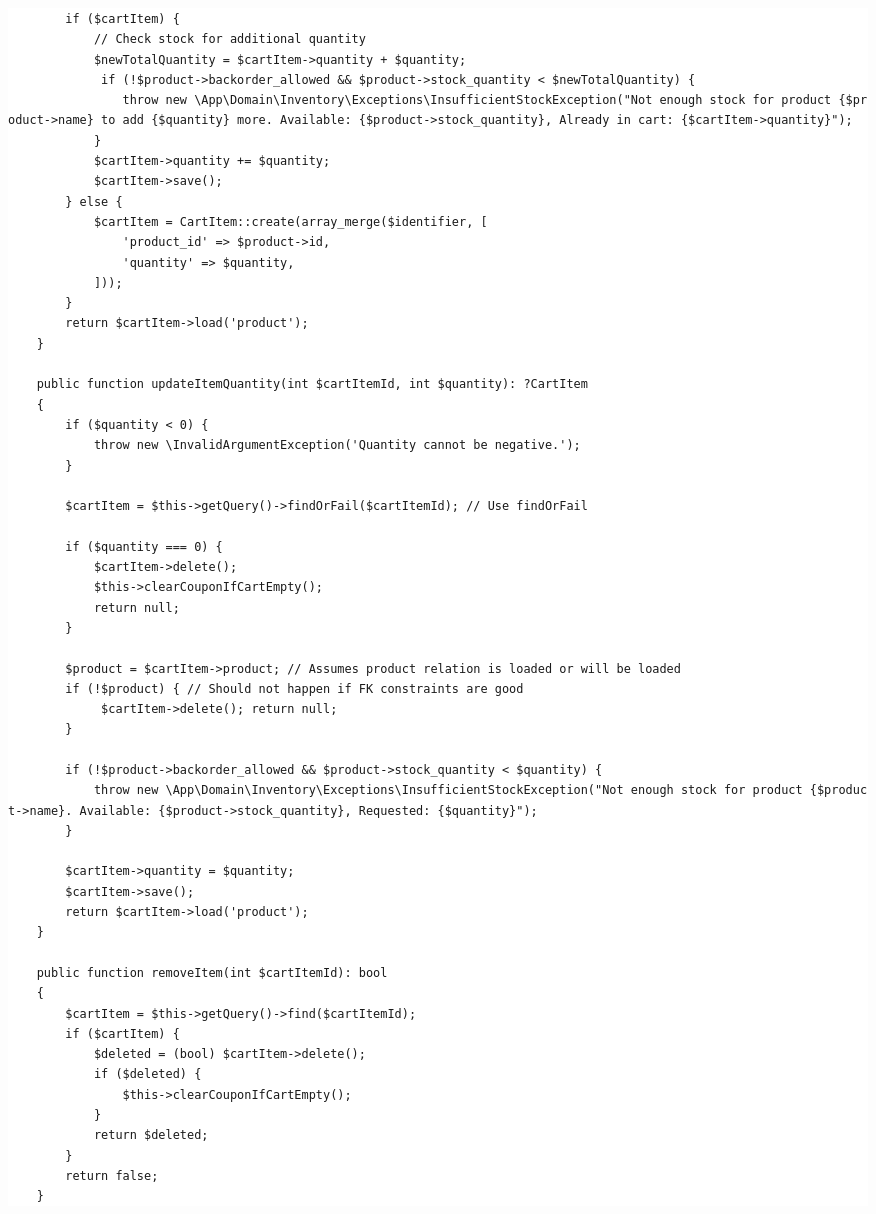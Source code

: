             if ($cartItem) {
                // Check stock for additional quantity
                $newTotalQuantity = $cartItem->quantity + $quantity;
                 if (!$product->backorder_allowed && $product->stock_quantity < $newTotalQuantity) {
                    throw new \App\Domain\Inventory\Exceptions\InsufficientStockException("Not enough stock for product {$product->name} to add {$quantity} more. Available: {$product->stock_quantity}, Already in cart: {$cartItem->quantity}");
                }
                $cartItem->quantity += $quantity;
                $cartItem->save();
            } else {
                $cartItem = CartItem::create(array_merge($identifier, [
                    'product_id' => $product->id,
                    'quantity' => $quantity,
                ]));
            }
            return $cartItem->load('product');
        }

        public function updateItemQuantity(int $cartItemId, int $quantity): ?CartItem
        {
            if ($quantity < 0) {
                throw new \InvalidArgumentException('Quantity cannot be negative.');
            }

            $cartItem = $this->getQuery()->findOrFail($cartItemId); // Use findOrFail

            if ($quantity === 0) {
                $cartItem->delete();
                $this->clearCouponIfCartEmpty();
                return null;
            }

            $product = $cartItem->product; // Assumes product relation is loaded or will be loaded
            if (!$product) { // Should not happen if FK constraints are good
                 $cartItem->delete(); return null;
            }

            if (!$product->backorder_allowed && $product->stock_quantity < $quantity) {
                throw new \App\Domain\Inventory\Exceptions\InsufficientStockException("Not enough stock for product {$product->name}. Available: {$product->stock_quantity}, Requested: {$quantity}");
            }

            $cartItem->quantity = $quantity;
            $cartItem->save();
            return $cartItem->load('product');
        }

        public function removeItem(int $cartItemId): bool
        {
            $cartItem = $this->getQuery()->find($cartItemId);
            if ($cartItem) {
                $deleted = (bool) $cartItem->delete();
                if ($deleted) {
                    $this->clearCouponIfCartEmpty();
                }
                return $deleted;
            }
            return false;
        }
